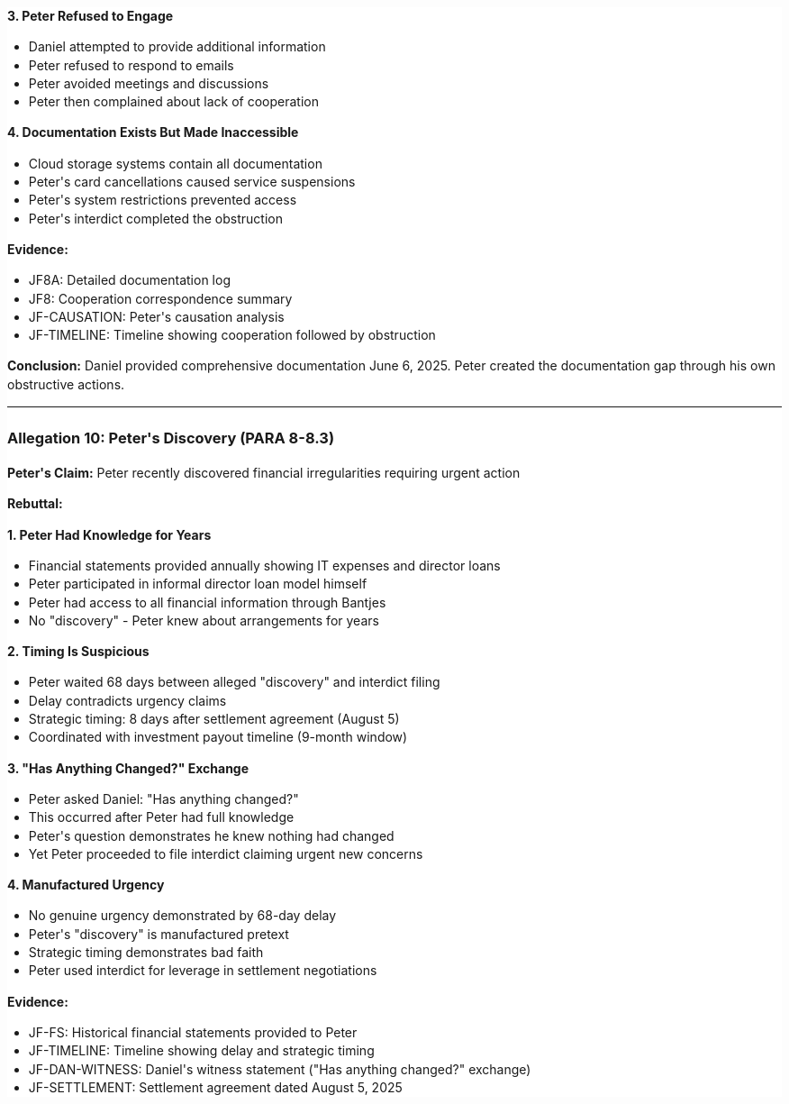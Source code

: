 **3. Peter Refused to Engage**
- Daniel attempted to provide additional information
- Peter refused to respond to emails
- Peter avoided meetings and discussions
- Peter then complained about lack of cooperation

**4. Documentation Exists But Made Inaccessible**
- Cloud storage systems contain all documentation
- Peter's card cancellations caused service suspensions
- Peter's system restrictions prevented access
- Peter's interdict completed the obstruction

**Evidence:**
- JF8A: Detailed documentation log
- JF8: Cooperation correspondence summary
- JF-CAUSATION: Peter's causation analysis
- JF-TIMELINE: Timeline showing cooperation followed by obstruction

**Conclusion:** Daniel provided comprehensive documentation June 6, 2025. Peter created the documentation gap through his own obstructive actions.

---

### Allegation 10: Peter's Discovery (PARA 8-8.3)

**Peter's Claim:** Peter recently discovered financial irregularities requiring urgent action

**Rebuttal:**

**1. Peter Had Knowledge for Years**
- Financial statements provided annually showing IT expenses and director loans
- Peter participated in informal director loan model himself
- Peter had access to all financial information through Bantjes
- No "discovery" - Peter knew about arrangements for years

**2. Timing Is Suspicious**
- Peter waited 68 days between alleged "discovery" and interdict filing
- Delay contradicts urgency claims
- Strategic timing: 8 days after settlement agreement (August 5)
- Coordinated with investment payout timeline (9-month window)

**3. "Has Anything Changed?" Exchange**
- Peter asked Daniel: "Has anything changed?"
- This occurred after Peter had full knowledge
- Peter's question demonstrates he knew nothing had changed
- Yet Peter proceeded to file interdict claiming urgent new concerns

**4. Manufactured Urgency**
- No genuine urgency demonstrated by 68-day delay
- Peter's "discovery" is manufactured pretext
- Strategic timing demonstrates bad faith
- Peter used interdict for leverage in settlement negotiations

**Evidence:**
- JF-FS: Historical financial statements provided to Peter
- JF-TIMELINE: Timeline showing delay and strategic timing
- JF-DAN-WITNESS: Daniel's witness statement ("Has anything changed?" exchange)
- JF-SETTLEMENT: Settlement agreement dated August 5, 2025
